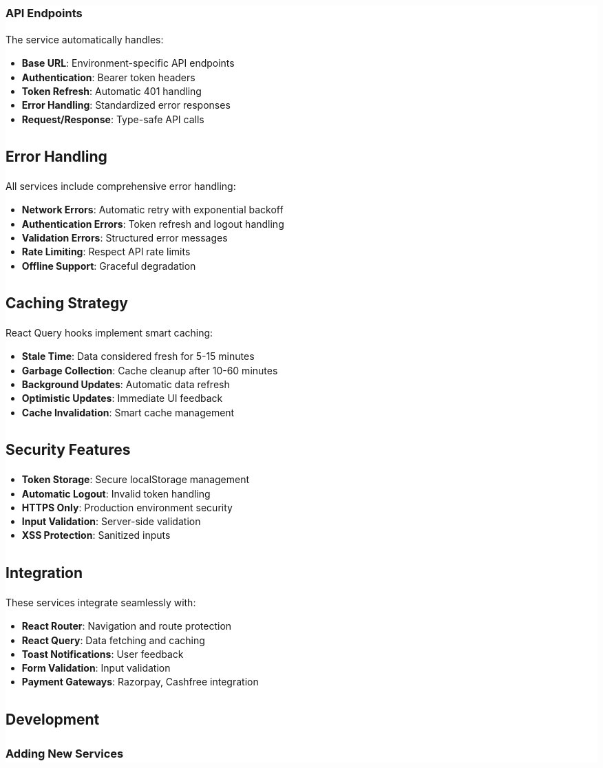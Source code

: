 ### API Endpoints

The service automatically handles:
- **Base URL**: Environment-specific API endpoints
- **Authentication**: Bearer token headers
- **Token Refresh**: Automatic 401 handling
- **Error Handling**: Standardized error responses
- **Request/Response**: Type-safe API calls

## Error Handling

All services include comprehensive error handling:

- **Network Errors**: Automatic retry with exponential backoff
- **Authentication Errors**: Token refresh and logout handling
- **Validation Errors**: Structured error messages
- **Rate Limiting**: Respect API rate limits
- **Offline Support**: Graceful degradation

## Caching Strategy

React Query hooks implement smart caching:

- **Stale Time**: Data considered fresh for 5-15 minutes
- **Garbage Collection**: Cache cleanup after 10-60 minutes
- **Background Updates**: Automatic data refresh
- **Optimistic Updates**: Immediate UI feedback
- **Cache Invalidation**: Smart cache management

## Security Features

- **Token Storage**: Secure localStorage management
- **Automatic Logout**: Invalid token handling
- **HTTPS Only**: Production environment security
- **Input Validation**: Server-side validation
- **XSS Protection**: Sanitized inputs

## Integration

These services integrate seamlessly with:
- **React Router**: Navigation and route protection
- **React Query**: Data fetching and caching
- **Toast Notifications**: User feedback
- **Form Validation**: Input validation
- **Payment Gateways**: Razorpay, Cashfree integration

## Development

### Adding New Services
